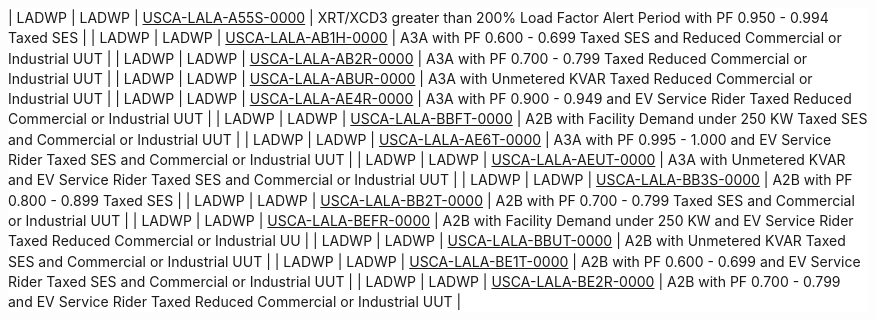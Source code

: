 | LADWP | LADWP | <a href="/tools/dashboard?RinEnergy=USCA-LALA-A55S-0000&RinDistribution=USCA-LALA-A55S-0000">USCA-LALA-A55S-0000</a> | XRT/XCD3 greater than 200% Load Factor Alert Period with PF 0.950 - 0.994 Taxed SES |
| LADWP | LADWP | <a href="/tools/dashboard?RinEnergy=USCA-LALA-AB1H-0000&RinDistribution=USCA-LALA-AB1H-0000">USCA-LALA-AB1H-0000</a> | A3A with PF 0.600 - 0.699 Taxed SES and Reduced Commercial or Industrial UUT |
| LADWP | LADWP | <a href="/tools/dashboard?RinEnergy=USCA-LALA-AB2R-0000&RinDistribution=USCA-LALA-AB2R-0000">USCA-LALA-AB2R-0000</a> | A3A with PF 0.700 - 0.799 Taxed Reduced Commercial or Industrial UUT |
| LADWP | LADWP | <a href="/tools/dashboard?RinEnergy=USCA-LALA-ABUR-0000&RinDistribution=USCA-LALA-ABUR-0000">USCA-LALA-ABUR-0000</a> | A3A with Unmetered KVAR Taxed Reduced Commercial or Industrial UUT |
| LADWP | LADWP | <a href="/tools/dashboard?RinEnergy=USCA-LALA-AE4R-0000&RinDistribution=USCA-LALA-AE4R-0000">USCA-LALA-AE4R-0000</a> | A3A with PF 0.900 - 0.949 and EV Service Rider Taxed Reduced Commercial or Industrial UUT |
| LADWP | LADWP | <a href="/tools/dashboard?RinEnergy=USCA-LALA-BBFT-0000&RinDistribution=USCA-LALA-BBFT-0000">USCA-LALA-BBFT-0000</a> | A2B with Facility Demand under 250 KW Taxed SES and Commercial or Industrial UUT |
| LADWP | LADWP | <a href="/tools/dashboard?RinEnergy=USCA-LALA-AE6T-0000&RinDistribution=USCA-LALA-AE6T-0000">USCA-LALA-AE6T-0000</a> | A3A with PF 0.995 - 1.000 and EV Service Rider Taxed SES and Commercial or Industrial UUT |
| LADWP | LADWP | <a href="/tools/dashboard?RinEnergy=USCA-LALA-AEUT-0000&RinDistribution=USCA-LALA-AEUT-0000">USCA-LALA-AEUT-0000</a> | A3A with Unmetered KVAR and EV Service Rider Taxed SES and Commercial or Industrial UUT |
| LADWP | LADWP | <a href="/tools/dashboard?RinEnergy=USCA-LALA-BB3S-0000&RinDistribution=USCA-LALA-BB3S-0000">USCA-LALA-BB3S-0000</a> | A2B with PF 0.800 - 0.899 Taxed SES |
| LADWP | LADWP | <a href="/tools/dashboard?RinEnergy=USCA-LALA-BB2T-0000&RinDistribution=USCA-LALA-BB2T-0000">USCA-LALA-BB2T-0000</a> | A2B with PF 0.700 - 0.799 Taxed SES and Commercial or Industrial UUT |
| LADWP | LADWP | <a href="/tools/dashboard?RinEnergy=USCA-LALA-BEFR-0000&RinDistribution=USCA-LALA-BEFR-0000">USCA-LALA-BEFR-0000</a> | A2B with Facility Demand under 250 KW and EV Service Rider Taxed Reduced Commercial or Industrial UU |
| LADWP | LADWP | <a href="/tools/dashboard?RinEnergy=USCA-LALA-BBUT-0000&RinDistribution=USCA-LALA-BBUT-0000">USCA-LALA-BBUT-0000</a> | A2B with Unmetered KVAR Taxed SES and Commercial or Industrial UUT |
| LADWP | LADWP | <a href="/tools/dashboard?RinEnergy=USCA-LALA-BE1T-0000&RinDistribution=USCA-LALA-BE1T-0000">USCA-LALA-BE1T-0000</a> | A2B with PF 0.600 - 0.699 and EV Service Rider Taxed SES and Commercial or Industrial UUT |
| LADWP | LADWP | <a href="/tools/dashboard?RinEnergy=USCA-LALA-BE2R-0000&RinDistribution=USCA-LALA-BE2R-0000">USCA-LALA-BE2R-0000</a> | A2B with PF 0.700 - 0.799 and EV Service Rider Taxed Reduced Commercial or Industrial UUT |
